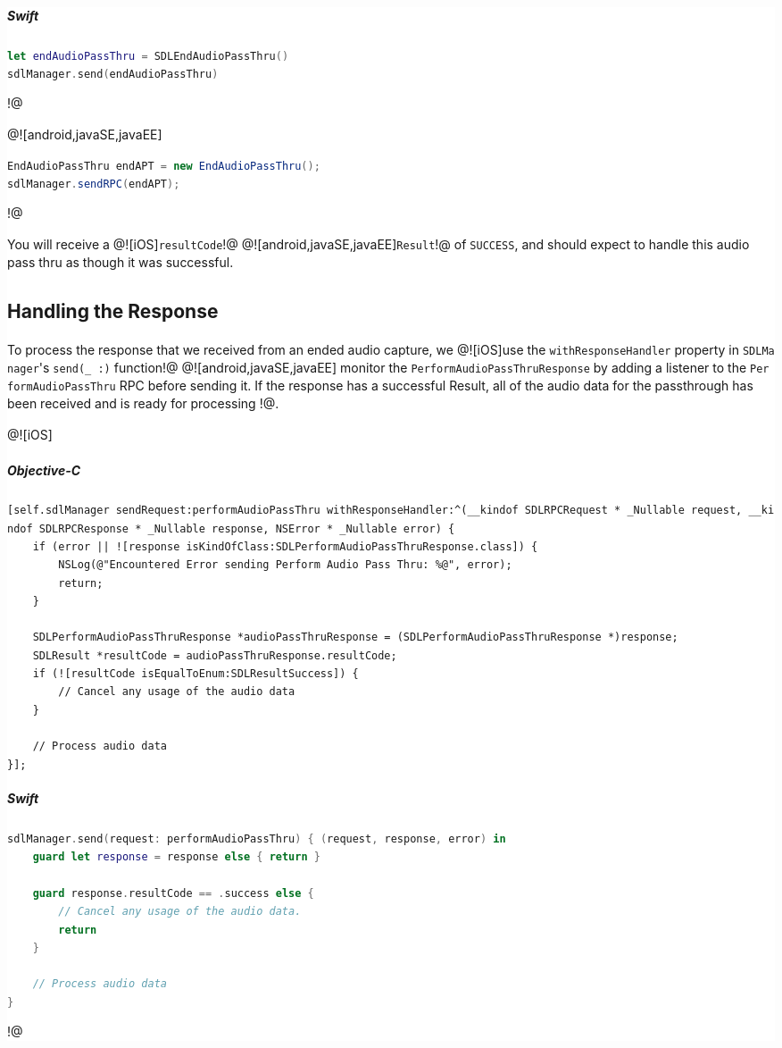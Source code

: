 ##### Swift
```swift
let endAudioPassThru = SDLEndAudioPassThru()
sdlManager.send(endAudioPassThru)
```
!@

@![android,javaSE,javaEE]
```java
EndAudioPassThru endAPT = new EndAudioPassThru();
sdlManager.sendRPC(endAPT);
```
!@

You will receive a @![iOS]`resultCode`!@ @![android,javaSE,javaEE]`Result`!@ of `SUCCESS`, and should expect to handle this audio pass thru as though it was successful.

## Handling the Response
To process the response that we received from an ended audio capture, we @![iOS]use the `withResponseHandler` property in `SDLManager`'s `send(_ :)` function!@ @![android,javaSE,javaEE] monitor the `PerformAudioPassThruResponse` by adding a listener to the `PerformAudioPassThru` RPC before sending it. If the response has a successful Result, all of the audio data for the passthrough has been received and is ready for processing !@.

@![iOS]
##### Objective-C
```objc
[self.sdlManager sendRequest:performAudioPassThru withResponseHandler:^(__kindof SDLRPCRequest * _Nullable request, __kindof SDLRPCResponse * _Nullable response, NSError * _Nullable error) {
    if (error || ![response isKindOfClass:SDLPerformAudioPassThruResponse.class]) {
        NSLog(@"Encountered Error sending Perform Audio Pass Thru: %@", error);
        return;
    }

    SDLPerformAudioPassThruResponse *audioPassThruResponse = (SDLPerformAudioPassThruResponse *)response;
    SDLResult *resultCode = audioPassThruResponse.resultCode;
    if (![resultCode isEqualToEnum:SDLResultSuccess]) {
        // Cancel any usage of the audio data
    }

    // Process audio data
}];
```

##### Swift
```swift
sdlManager.send(request: performAudioPassThru) { (request, response, error) in
    guard let response = response else { return }

    guard response.resultCode == .success else {
        // Cancel any usage of the audio data.
        return
    }

    // Process audio data
}
```
!@
